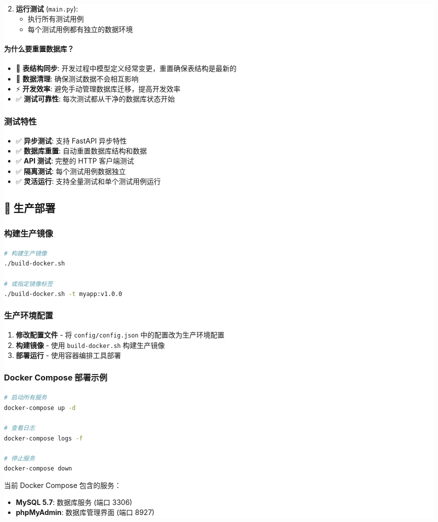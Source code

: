 2. **运行测试** (`main.py`):
   - 执行所有测试用例
   - 每个测试用例都有独立的数据环境

#### 为什么要重置数据库？
- 🔄 **表结构同步**: 开发过程中模型定义经常变更，重置确保表结构是最新的
- 🧹 **数据清理**: 确保测试数据不会相互影响
- ⚡ **开发效率**: 避免手动管理数据库迁移，提高开发效率
- ✅ **测试可靠性**: 每次测试都从干净的数据库状态开始

### 测试特性

- ✅ **异步测试**: 支持 FastAPI 异步特性
- ✅ **数据库重置**: 自动重置数据库结构和数据
- ✅ **API 测试**: 完整的 HTTP 客户端测试
- ✅ **隔离测试**: 每个测试用例数据独立
- ✅ **灵活运行**: 支持全量测试和单个测试用例运行

## 🐳 生产部署

### 构建生产镜像

```bash
# 构建生产镜像
./build-docker.sh

# 或指定镜像标签
./build-docker.sh -t myapp:v1.0.0
```

### 生产环境配置

1. **修改配置文件** - 将 `config/config.json` 中的配置改为生产环境配置
2. **构建镜像** - 使用 `build-docker.sh` 构建生产镜像
3. **部署运行** - 使用容器编排工具部署

### Docker Compose 部署示例

```bash
# 启动所有服务
docker-compose up -d

# 查看日志
docker-compose logs -f

# 停止服务
docker-compose down
```

当前 Docker Compose 包含的服务：
- **MySQL 5.7**: 数据库服务 (端口 3306)
- **phpMyAdmin**: 数据库管理界面 (端口 8927)
